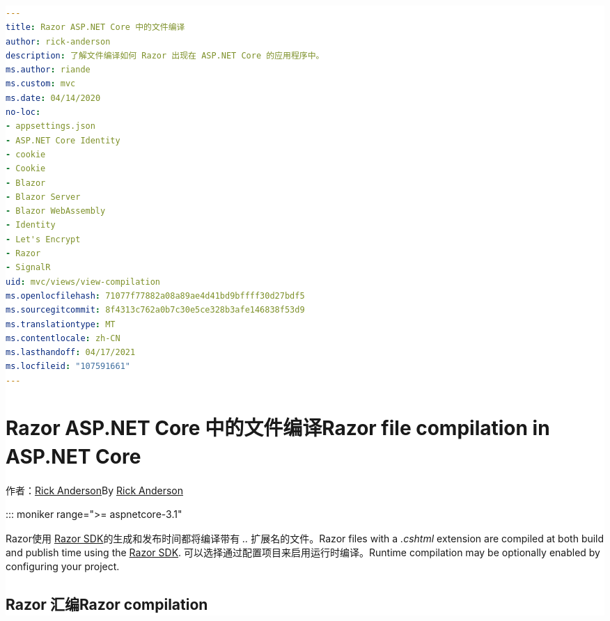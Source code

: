 ```yaml
---
title: Razor ASP.NET Core 中的文件编译
author: rick-anderson
description: 了解文件编译如何 Razor 出现在 ASP.NET Core 的应用程序中。
ms.author: riande
ms.custom: mvc
ms.date: 04/14/2020
no-loc:
- appsettings.json
- ASP.NET Core Identity
- cookie
- Cookie
- Blazor
- Blazor Server
- Blazor WebAssembly
- Identity
- Let's Encrypt
- Razor
- SignalR
uid: mvc/views/view-compilation
ms.openlocfilehash: 71077f77882a08a89ae4d41bd9bffff30d27bdf5
ms.sourcegitcommit: 8f4313c762a0b7c30e5ce328b3afe146838f53d9
ms.translationtype: MT
ms.contentlocale: zh-CN
ms.lasthandoff: 04/17/2021
ms.locfileid: "107591661"
---
```

# <a name="razor-file-compilation-in-aspnet-core"></a><span data-ttu-id="21a65-103">Razor ASP.NET Core 中的文件编译</span><span class="sxs-lookup"><span data-stu-id="21a65-103">Razor file compilation in ASP.NET Core</span></span>

<span data-ttu-id="21a65-104">作者：[Rick Anderson](https://twitter.com/RickAndMSFT)</span><span class="sxs-lookup"><span data-stu-id="21a65-104">By [Rick Anderson](https://twitter.com/RickAndMSFT)</span></span>

::: moniker range=">= aspnetcore-3.1"

<span data-ttu-id="21a65-105">Razor使用 [ Razor SDK](xref:razor-pages/sdk)的生成和发布时间都将编译带有 *..* 扩展名的文件。</span><span class="sxs-lookup"><span data-stu-id="21a65-105">Razor files with a *.cshtml* extension are compiled at both build and publish time using the [Razor SDK](xref:razor-pages/sdk).</span></span> <span data-ttu-id="21a65-106">可以选择通过配置项目来启用运行时编译。</span><span class="sxs-lookup"><span data-stu-id="21a65-106">Runtime compilation may be optionally enabled by configuring your project.</span></span>

## <a name="razor-compilation"></a><span data-ttu-id="21a65-107">Razor 汇编</span><span class="sxs-lookup"><span data-stu-id="21a65-107">Razor compilation</span></span>
